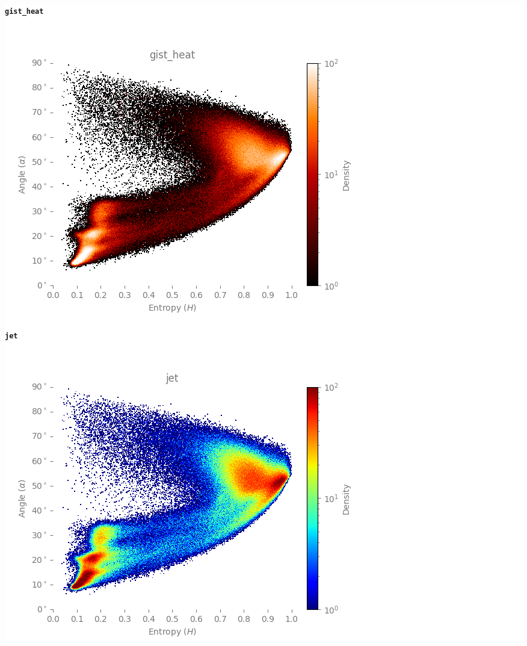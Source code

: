 #### `gist_heat`
</td><td align="center"><img src="imgs/gist_heat.png" align="center"></td></tr>
<tr><td align="center">

#### `jet`
</td><td align="center"><img src="imgs/jet.png" align="center"></td></tr>
<tr><td align="center">
